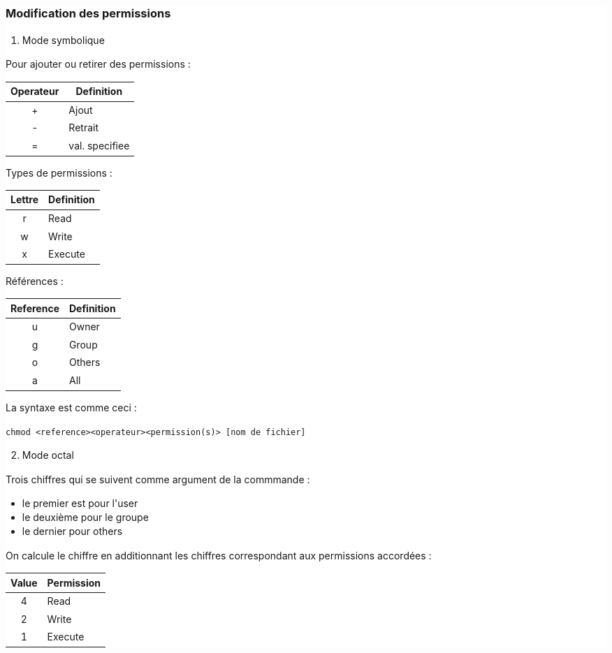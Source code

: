 ### Modification des permissions

1) Mode symbolique

Pour ajouter ou retirer des permissions :

|  Operateur  | Definition     |
|:-----------:|----------------|
|      +      | Ajout          |
|      -      | Retrait        |
|      =      | val. specifiee |

Types de permissions :

|   Lettre   | Definition |
|:----------:|------------|
|      r     |    Read    |
|      w     |    Write   |
|      x     |   Execute  |


Références :

|   Reference  | Definition |
|:----------:|------------|
|      u     |    Owner    |
|      g     |    Group   |
|      o     |   Others  |
|      a     |   All  |

La syntaxe est comme ceci :

```
chmod <reference><operateur><permission(s)> [nom de fichier]
```

2) Mode octal

Trois chiffres qui se suivent comme argument de la commmande :
- le premier est pour l'user
- le deuxième pour le groupe
- le dernier pour others

On calcule le chiffre en additionnant les chiffres correspondant aux permissions accordées :

|Value|	Permission|
|:----------:|------------|
|4	|Read |
|2	|Write |
|1	|Execute |
